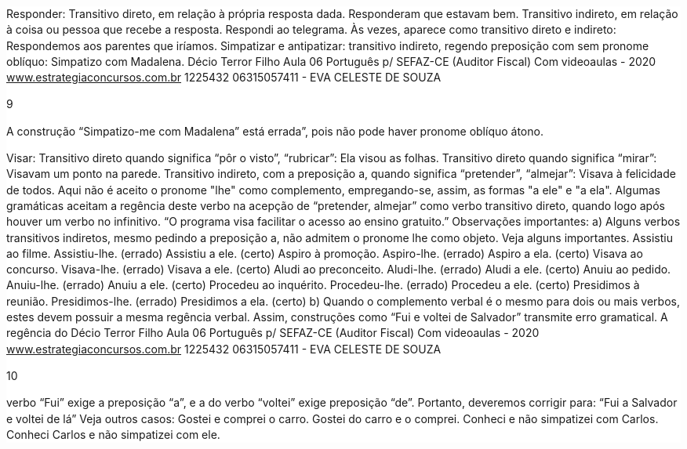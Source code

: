 Responder:
Transitivo direto, em relação à própria resposta dada.
Responderam que estavam bem.
Transitivo indireto, em relação à coisa ou pessoa que recebe a resposta.
Respondi ao telegrama.
Às vezes, aparece como transitivo direto e indireto:
Respondemos aos parentes que iríamos.
Simpatizar e antipatizar: transitivo indireto, regendo preposição com sem pronome oblíquo:
Simpatizo com Madalena.
Décio Terror Filho
Aula 06
Português p/ SEFAZ-CE (Auditor Fiscal) Com videoaulas - 2020 www.estrategiaconcursos.com.br 1225432
06315057411 - EVA CELESTE DE SOUZA 




9

A construção “Simpatizo-me com Madalena” está errada”, pois não pode haver pronome oblíquo átono.

Visar:
Transitivo direto quando significa “pôr o visto”, “rubricar”:
Ela visou as folhas.
Transitivo direto quando significa “mirar”:
Visavam um ponto na parede.
Transitivo indireto, com a preposição a, quando significa “pretender”, “almejar”:
Visava à felicidade de todos.
Aqui não é aceito o pronome "lhe" como complemento, empregando-se, assim, as formas "a ele" e "a ela".
Algumas gramáticas aceitam a regência deste verbo na acepção de “pretender, almejar” como verbo transitivo  direto,  quando  logo  após  houver um verbo no infinitivo. “O programa visa facilitar o acesso ao ensino gratuito.”
Observações importantes:
a) Alguns verbos transitivos indiretos, mesmo pedindo a preposição a, não admitem o pronome lhe como objeto. Veja alguns importantes.
Assistiu ao filme.  Assistiu-lhe. (errado)  Assistiu a ele. (certo) Aspiro à promoção.  Aspiro-lhe. (errado)  Aspiro a ela. (certo) Visava ao concurso.  Visava-lhe. (errado)  Visava a ele. (certo) Aludi ao preconceito.  Aludi-lhe. (errado)  Aludi a ele. (certo) Anuiu ao pedido.  Anuiu-lhe. (errado)  Anuiu a ele. (certo) Procedeu ao inquérito. Procedeu-lhe. (errado) Procedeu a ele. (certo) Presidimos à reunião.  Presidimos-lhe. (errado) Presidimos a ela. (certo) b)  Quando  o  complemento  verbal  é  o  mesmo  para dois  ou  mais  verbos,  estes  devem  possuir  a  mesma regência verbal. Assim, construções como “Fui e voltei de Salvador” transmite erro gramatical. A regência do Décio Terror Filho
Aula 06
Português p/ SEFAZ-CE (Auditor Fiscal) Com videoaulas - 2020 www.estrategiaconcursos.com.br 1225432
06315057411 - EVA CELESTE DE SOUZA 




10

verbo “Fui” exige a preposição “a”, e a do verbo “voltei” exige preposição “de”. Portanto, deveremos corrigir para:
“Fui a Salvador e voltei de lá” Veja outros casos:
Gostei e comprei o carro.   Gostei do carro e o comprei.
Conheci e não simpatizei com Carlos.  Conheci Carlos e não simpatizei com ele.
